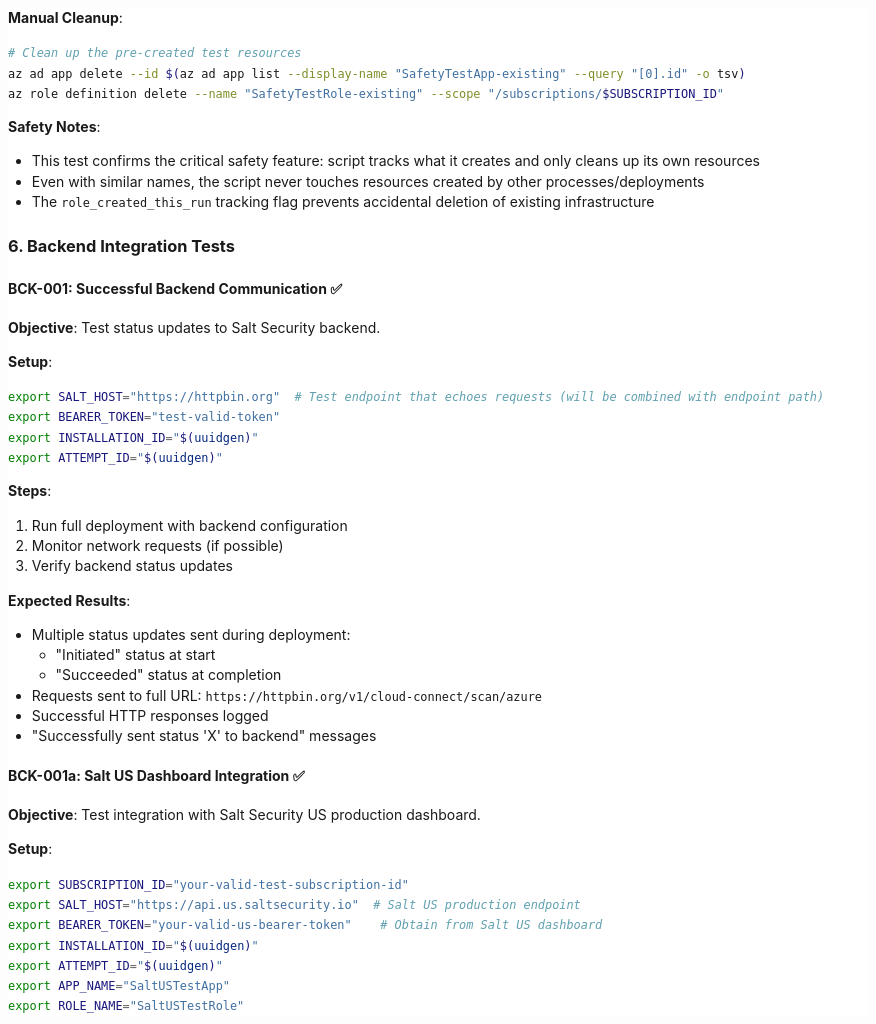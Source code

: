 **Manual Cleanup**:
```bash
# Clean up the pre-created test resources
az ad app delete --id $(az ad app list --display-name "SafetyTestApp-existing" --query "[0].id" -o tsv)
az role definition delete --name "SafetyTestRole-existing" --scope "/subscriptions/$SUBSCRIPTION_ID"
```

**Safety Notes**:
- This test confirms the critical safety feature: script tracks what it creates and only cleans up its own resources
- Even with similar names, the script never touches resources created by other processes/deployments
- The `role_created_this_run` tracking flag prevents accidental deletion of existing infrastructure

### 6. Backend Integration Tests

#### BCK-001: Successful Backend Communication ✅
**Objective**: Test status updates to Salt Security backend.

**Setup**:
```bash
export SALT_HOST="https://httpbin.org"  # Test endpoint that echoes requests (will be combined with endpoint path)
export BEARER_TOKEN="test-valid-token"
export INSTALLATION_ID="$(uuidgen)"
export ATTEMPT_ID="$(uuidgen)"
```

**Steps**:
1. Run full deployment with backend configuration
2. Monitor network requests (if possible)
3. Verify backend status updates

**Expected Results**:
- Multiple status updates sent during deployment:
  - "Initiated" status at start
  - "Succeeded" status at completion
- Requests sent to full URL: `https://httpbin.org/v1/cloud-connect/scan/azure`
- Successful HTTP responses logged
- "Successfully sent status 'X' to backend" messages

#### BCK-001a: Salt US Dashboard Integration ✅
**Objective**: Test integration with Salt Security US production dashboard.

**Setup**:
```bash
export SUBSCRIPTION_ID="your-valid-test-subscription-id"
export SALT_HOST="https://api.us.saltsecurity.io"  # Salt US production endpoint
export BEARER_TOKEN="your-valid-us-bearer-token"    # Obtain from Salt US dashboard
export INSTALLATION_ID="$(uuidgen)"
export ATTEMPT_ID="$(uuidgen)"
export APP_NAME="SaltUSTestApp"
export ROLE_NAME="SaltUSTestRole"
```
